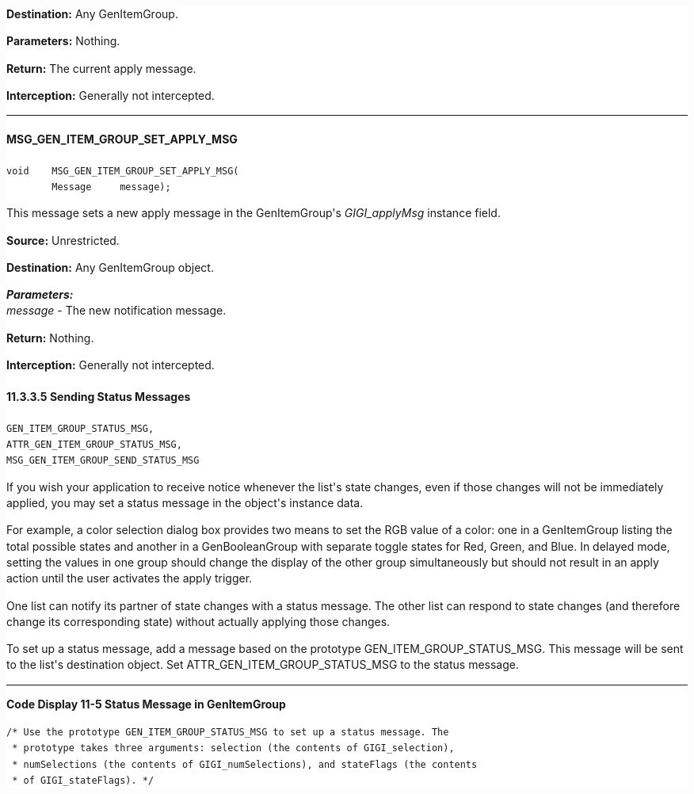 **Destination:** Any GenItemGroup.

**Parameters:** Nothing.

**Return:** The current apply message.

**Interception:** Generally not intercepted.

----------
#### MSG_GEN_ITEM_GROUP_SET_APPLY_MSG
    void    MSG_GEN_ITEM_GROUP_SET_APPLY_MSG(
            Message     message);

This message sets a new apply message in the GenItemGroup's 
*GIGI_applyMsg* instance field.

**Source:** Unrestricted.

**Destination:** Any GenItemGroup object.

***Parameters:**  
message* - The new notification message.

**Return:** Nothing.

**Interception:** Generally not intercepted.

#### 11.3.3.5 Sending Status Messages
    GEN_ITEM_GROUP_STATUS_MSG, 
    ATTR_GEN_ITEM_GROUP_STATUS_MSG, 
    MSG_GEN_ITEM_GROUP_SEND_STATUS_MSG

If you wish your application to receive notice whenever the list's state 
changes, even if those changes will not be immediately applied, you may set 
a status message in the object's instance data. 

For example, a color selection dialog box provides two means to set the RGB 
value of a color: one in a GenItemGroup listing the total possible states and 
another in a GenBooleanGroup with separate toggle states for Red, Green, 
and Blue. In delayed mode, setting the values in one group should change the 
display of the other group simultaneously but should not result in an apply 
action until the user activates the apply trigger. 

One list can notify its partner of state changes with a status message. The 
other list can respond to state changes (and therefore change its 
corresponding state) without actually applying those changes.

To set up a status message, add a message based on the prototype 
GEN_ITEM_GROUP_STATUS_MSG. This message will be sent to the list's 
destination object. Set ATTR_GEN_ITEM_GROUP_STATUS_MSG to the status 
message.

----------
**Code Display 11-5 Status Message in GenItemGroup**

    /* Use the prototype GEN_ITEM_GROUP_STATUS_MSG to set up a status message. The
     * prototype takes three arguments: selection (the contents of GIGI_selection),
     * numSelections (the contents of GIGI_numSelections), and stateFlags (the contents
     * of GIGI_stateFlags). */
